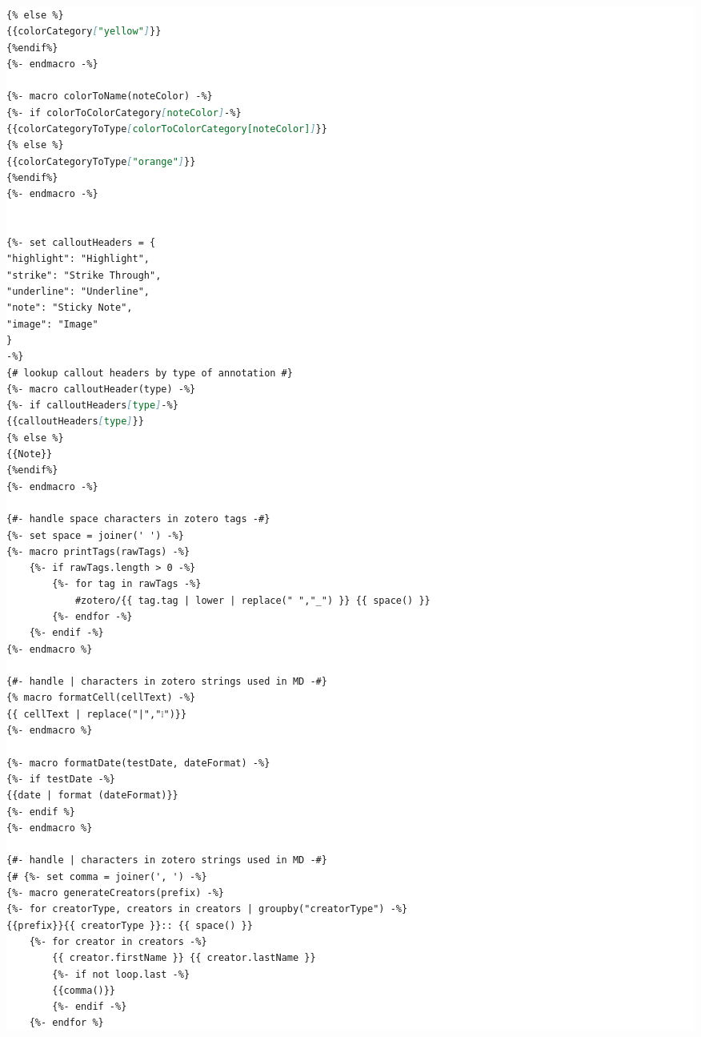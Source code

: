 ```markdown
{% else %}
{{colorCategory["yellow"]}}
{%endif%}
{%- endmacro -%}

{%- macro colorToName(noteColor) -%}
{%- if colorToColorCategory[noteColor]-%}
{{colorCategoryToType[colorToColorCategory[noteColor]]}}
{% else %}
{{colorCategoryToType["orange"]}}
{%endif%}
{%- endmacro -%}


{%- set calloutHeaders = {
"highlight": "Highlight",
"strike": "Strike Through",
"underline": "Underline",
"note": "Sticky Note",
"image": "Image"
}
-%}
{# lookup callout headers by type of annotation #}
{%- macro calloutHeader(type) -%}
{%- if calloutHeaders[type]-%}
{{calloutHeaders[type]}}
{% else %}
{{Note}}
{%endif%}
{%- endmacro -%}

{#- handle space characters in zotero tags -#}
{%- set space = joiner(' ') -%} 
{%- macro printTags(rawTags) -%}
	{%- if rawTags.length > 0 -%}
		{%- for tag in rawTags -%}
			#zotero/{{ tag.tag | lower | replace(" ","_") }} {{ space() }} 
		{%- endfor -%}
	{%- endif -%}
{%- endmacro %}

{#- handle | characters in zotero strings used in MD -#}
{% macro formatCell(cellText) -%}
{{ cellText | replace("|","❕")}}
{%- endmacro %}

{%- macro formatDate(testDate, dateFormat) -%}
{%- if testDate -%}
{{date | format (dateFormat)}}
{%- endif %}	
{%- endmacro %}

{#- handle | characters in zotero strings used in MD -#}
{# {%- set comma = joiner(', ') -%} 
{%- macro generateCreators(prefix) -%}
{%- for creatorType, creators in creators | groupby("creatorType") -%}
{{prefix}}{{ creatorType }}:: {{ space() }} 
    {%- for creator in creators -%}
        {{ creator.firstName }} {{ creator.lastName }} 
		{%- if not loop.last -%}
		{{comma()}}
		{%- endif -%}
    {%- endfor %}
```

[^1]: It does some of what Mendeley did in its hey day, but is a lot better.